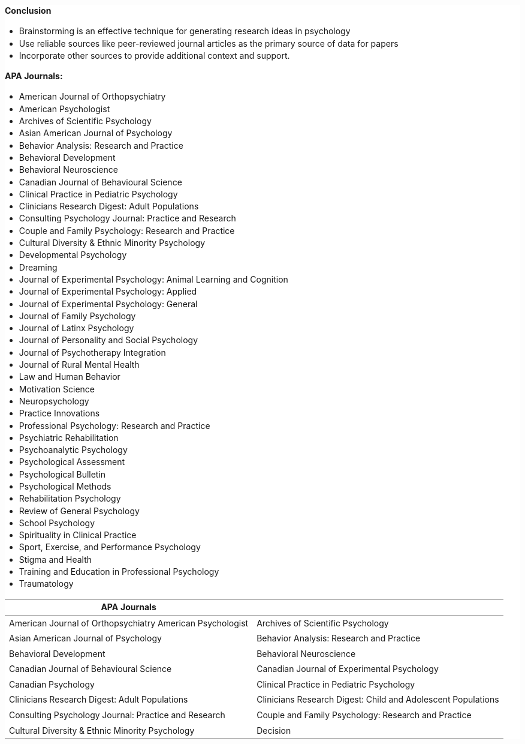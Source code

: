 **Conclusion**
* Brainstorming is an effective technique for generating research ideas in psychology
* Use reliable sources like peer-reviewed journal articles as the primary source of data for papers
* Incorporate other sources to provide additional context and support.

**APA Journals:**

- American Journal of Orthopsychiatry
- American Psychologist
- Archives of Scientific Psychology
- Asian American Journal of Psychology
- Behavior Analysis: Research and Practice
- Behavioral Development
- Behavioral Neuroscience
- Canadian Journal of Behavioural Science
- Clinical Practice in Pediatric Psychology
- Clinicians Research Digest: Adult Populations
- Consulting Psychology Journal: Practice and Research
- Couple and Family Psychology: Research and Practice
- Cultural Diversity & Ethnic Minority Psychology
- Developmental Psychology
- Dreaming
- Journal of Experimental Psychology: Animal Learning and Cognition
- Journal of Experimental Psychology: Applied
- Journal of Experimental Psychology: General
- Journal of Family Psychology
- Journal of Latinx Psychology
- Journal of Personality and Social Psychology
- Journal of Psychotherapy Integration
- Journal of Rural Mental Health
- Law and Human Behavior
- Motivation Science
- Neuropsychology
- Practice Innovations
- Professional Psychology: Research and Practice
- Psychiatric Rehabilitation
- Psychoanalytic Psychology
- Psychological Assessment
- Psychological Bulletin
- Psychological Methods
- Rehabilitation Psychology
- Review of General Psychology
- School Psychology
- Spirituality in Clinical Practice
- Sport, Exercise, and Performance Psychology
- Stigma and Health
- Training and Education in Professional Psychology
- Traumatology

| **APA Journals** | |
| --- | --- | 
| American Journal of Orthopsychiatry American Psychologist  | Archives of Scientific Psychology  | 
| Asian American Journal of Psychology  | Behavior Analysis: Research and Practice  | 
| Behavioral Development  | Behavioral Neuroscience  | 
| Canadian Journal of Behavioural Science  | Canadian Journal of Experimental Psychology  | 
| Canadian Psychology | Clinical Practice in Pediatric Psychology  | 
| Clinicians Research Digest: Adult Populations  | Clinicians Research Digest: Child and Adolescent Populations  | 
| Consulting Psychology Journal: Practice and Research | Couple and Family Psychology: Research and Practice | 
| Cultural Diversity & Ethnic Minority Psychology  | Decision  | 